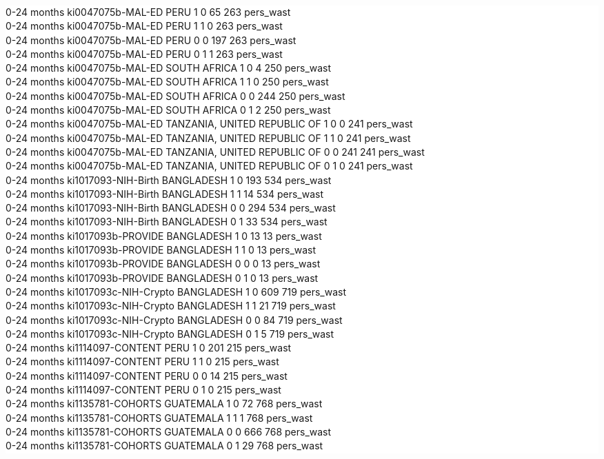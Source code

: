 0-24 months   ki0047075b-MAL-ED       PERU                           1                 0       65     263  pers_wast        
0-24 months   ki0047075b-MAL-ED       PERU                           1                 1        0     263  pers_wast        
0-24 months   ki0047075b-MAL-ED       PERU                           0                 0      197     263  pers_wast        
0-24 months   ki0047075b-MAL-ED       PERU                           0                 1        1     263  pers_wast        
0-24 months   ki0047075b-MAL-ED       SOUTH AFRICA                   1                 0        4     250  pers_wast        
0-24 months   ki0047075b-MAL-ED       SOUTH AFRICA                   1                 1        0     250  pers_wast        
0-24 months   ki0047075b-MAL-ED       SOUTH AFRICA                   0                 0      244     250  pers_wast        
0-24 months   ki0047075b-MAL-ED       SOUTH AFRICA                   0                 1        2     250  pers_wast        
0-24 months   ki0047075b-MAL-ED       TANZANIA, UNITED REPUBLIC OF   1                 0        0     241  pers_wast        
0-24 months   ki0047075b-MAL-ED       TANZANIA, UNITED REPUBLIC OF   1                 1        0     241  pers_wast        
0-24 months   ki0047075b-MAL-ED       TANZANIA, UNITED REPUBLIC OF   0                 0      241     241  pers_wast        
0-24 months   ki0047075b-MAL-ED       TANZANIA, UNITED REPUBLIC OF   0                 1        0     241  pers_wast        
0-24 months   ki1017093-NIH-Birth     BANGLADESH                     1                 0      193     534  pers_wast        
0-24 months   ki1017093-NIH-Birth     BANGLADESH                     1                 1       14     534  pers_wast        
0-24 months   ki1017093-NIH-Birth     BANGLADESH                     0                 0      294     534  pers_wast        
0-24 months   ki1017093-NIH-Birth     BANGLADESH                     0                 1       33     534  pers_wast        
0-24 months   ki1017093b-PROVIDE      BANGLADESH                     1                 0       13      13  pers_wast        
0-24 months   ki1017093b-PROVIDE      BANGLADESH                     1                 1        0      13  pers_wast        
0-24 months   ki1017093b-PROVIDE      BANGLADESH                     0                 0        0      13  pers_wast        
0-24 months   ki1017093b-PROVIDE      BANGLADESH                     0                 1        0      13  pers_wast        
0-24 months   ki1017093c-NIH-Crypto   BANGLADESH                     1                 0      609     719  pers_wast        
0-24 months   ki1017093c-NIH-Crypto   BANGLADESH                     1                 1       21     719  pers_wast        
0-24 months   ki1017093c-NIH-Crypto   BANGLADESH                     0                 0       84     719  pers_wast        
0-24 months   ki1017093c-NIH-Crypto   BANGLADESH                     0                 1        5     719  pers_wast        
0-24 months   ki1114097-CONTENT       PERU                           1                 0      201     215  pers_wast        
0-24 months   ki1114097-CONTENT       PERU                           1                 1        0     215  pers_wast        
0-24 months   ki1114097-CONTENT       PERU                           0                 0       14     215  pers_wast        
0-24 months   ki1114097-CONTENT       PERU                           0                 1        0     215  pers_wast        
0-24 months   ki1135781-COHORTS       GUATEMALA                      1                 0       72     768  pers_wast        
0-24 months   ki1135781-COHORTS       GUATEMALA                      1                 1        1     768  pers_wast        
0-24 months   ki1135781-COHORTS       GUATEMALA                      0                 0      666     768  pers_wast        
0-24 months   ki1135781-COHORTS       GUATEMALA                      0                 1       29     768  pers_wast        